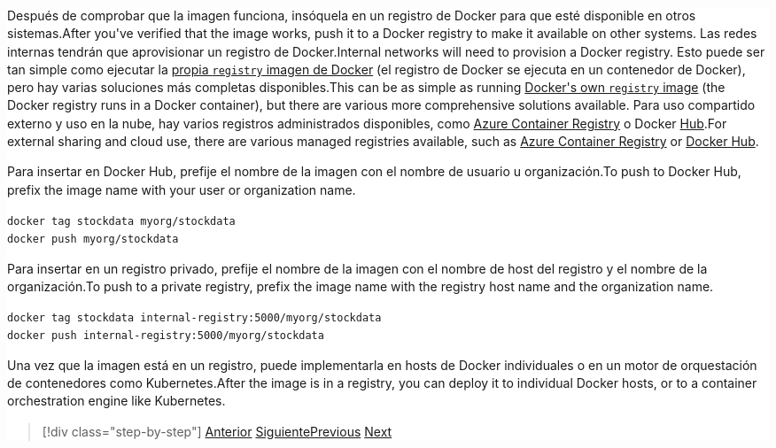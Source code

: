 <span data-ttu-id="80b4d-183">Después de comprobar que la imagen funciona, insóquela en un registro de Docker para que esté disponible en otros sistemas.</span><span class="sxs-lookup"><span data-stu-id="80b4d-183">After you've verified that the image works, push it to a Docker registry to make it available on other systems.</span></span> <span data-ttu-id="80b4d-184">Las redes internas tendrán que aprovisionar un registro de Docker.</span><span class="sxs-lookup"><span data-stu-id="80b4d-184">Internal networks will need to provision a Docker registry.</span></span> <span data-ttu-id="80b4d-185">Esto puede ser tan simple como ejecutar la [propia `registry` imagen de Docker](https://docs.docker.com/registry/deploying/) (el registro de Docker se ejecuta en un contenedor de Docker), pero hay varias soluciones más completas disponibles.</span><span class="sxs-lookup"><span data-stu-id="80b4d-185">This can be as simple as running [Docker's own `registry` image](https://docs.docker.com/registry/deploying/) (the Docker registry runs in a Docker container), but there are various more comprehensive solutions available.</span></span> <span data-ttu-id="80b4d-186">Para uso compartido externo y uso en la nube, hay varios registros administrados disponibles, como [Azure Container Registry](https://docs.microsoft.com/azure/container-registry/) o Docker [Hub](https://docs.docker.com/docker-hub/repos/).</span><span class="sxs-lookup"><span data-stu-id="80b4d-186">For external sharing and cloud use, there are various managed registries available, such as [Azure Container Registry](https://docs.microsoft.com/azure/container-registry/) or [Docker Hub](https://docs.docker.com/docker-hub/repos/).</span></span>

<span data-ttu-id="80b4d-187">Para insertar en Docker Hub, prefije el nombre de la imagen con el nombre de usuario u organización.</span><span class="sxs-lookup"><span data-stu-id="80b4d-187">To push to Docker Hub, prefix the image name with your user or organization name.</span></span>

```console
docker tag stockdata myorg/stockdata
docker push myorg/stockdata
```

<span data-ttu-id="80b4d-188">Para insertar en un registro privado, prefije el nombre de la imagen con el nombre de host del registro y el nombre de la organización.</span><span class="sxs-lookup"><span data-stu-id="80b4d-188">To push to a private registry, prefix the image name with the registry host name and the organization name.</span></span>

```console
docker tag stockdata internal-registry:5000/myorg/stockdata
docker push internal-registry:5000/myorg/stockdata
```

<span data-ttu-id="80b4d-189">Una vez que la imagen está en un registro, puede implementarla en hosts de Docker individuales o en un motor de orquestación de contenedores como Kubernetes.</span><span class="sxs-lookup"><span data-stu-id="80b4d-189">After the image is in a registry, you can deploy it to individual Docker hosts, or to a container orchestration engine like Kubernetes.</span></span>

>[!div class="step-by-step"]
><span data-ttu-id="80b4d-190">[Anterior](self-hosted.md)
>[Siguiente](kubernetes.md)</span><span class="sxs-lookup"><span data-stu-id="80b4d-190">[Previous](self-hosted.md)
[Next](kubernetes.md)</span></span>
